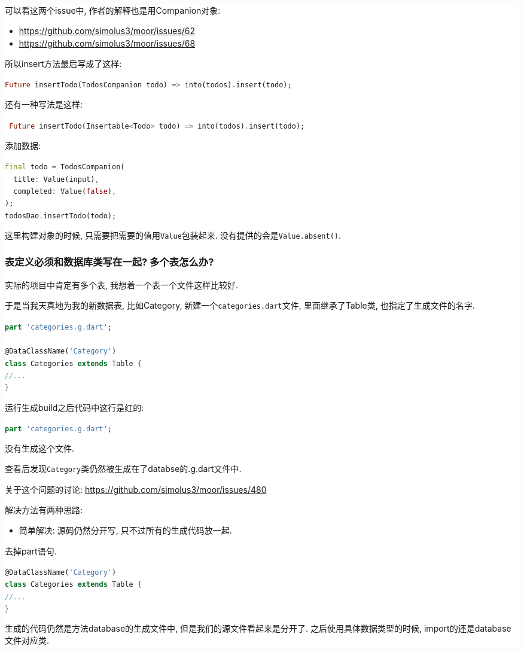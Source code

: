 可以看这两个issue中, 作者的解释也是用Companion对象:

* https://github.com/simolus3/moor/issues/62
* https://github.com/simolus3/moor/issues/68

所以insert方法最后写成了这样:
```dart
Future insertTodo(TodosCompanion todo) => into(todos).insert(todo);
```
还有一种写法是这样:
```dart
 Future insertTodo(Insertable<Todo> todo) => into(todos).insert(todo);
```

添加数据:
```dart
final todo = TodosCompanion(
  title: Value(input),
  completed: Value(false),
);
todosDao.insertTodo(todo);
```
这里构建对象的时候, 只需要把需要的值用`Value`包装起来. 没有提供的会是`Value.absent()`.

### 表定义必须和数据库类写在一起? 多个表怎么办?
实际的项目中肯定有多个表, 我想着一个表一个文件这样比较好.

于是当我天真地为我的新数据表, 比如Category, 新建一个`categories.dart`文件, 里面继承了Table类, 也指定了生成文件的名字.
```dart
part 'categories.g.dart';

@DataClassName('Category')
class Categories extends Table {
//...
}
```

运行生成build之后代码中这行是红的:
```dart
part 'categories.g.dart';
```
没有生成这个文件.

查看后发现`Category`类仍然被生成在了databse的.g.dart文件中.

关于这个问题的讨论: https://github.com/simolus3/moor/issues/480

解决方法有两种思路:
* 简单解决: 源码仍然分开写, 只不过所有的生成代码放一起.

去掉part语句. 
```dart
@DataClassName('Category')
class Categories extends Table {
//...
}
```
生成的代码仍然是方法database的生成文件中, 但是我们的源文件看起来是分开了.
之后使用具体数据类型的时候, import的还是database文件对应类.
